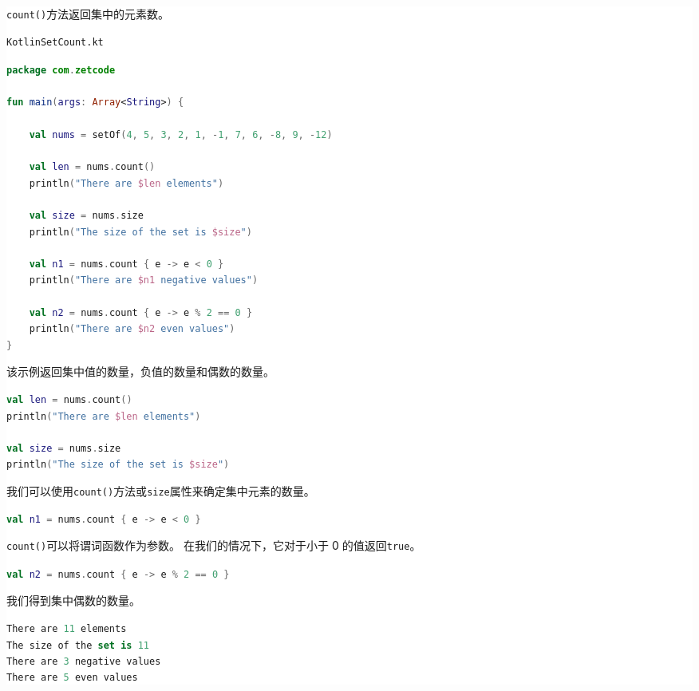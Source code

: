 `count()`方法返回集中的元素数。

`KotlinSetCount.kt`

```kt
package com.zetcode

fun main(args: Array<String>) {

    val nums = setOf(4, 5, 3, 2, 1, -1, 7, 6, -8, 9, -12)

    val len = nums.count()
    println("There are $len elements")

    val size = nums.size
    println("The size of the set is $size")

    val n1 = nums.count { e -> e < 0 }
    println("There are $n1 negative values")

    val n2 = nums.count { e -> e % 2 == 0 }
    println("There are $n2 even values")
}

```

该示例返回集中值的数量，负值的数量和偶数的数量。

```kt
val len = nums.count()
println("There are $len elements")

val size = nums.size
println("The size of the set is $size") 

```

我们可以使用`count()`方法或`size`属性来确定集中元素的数量。

```kt
val n1 = nums.count { e -> e < 0 }

```

`count()`可以将谓词函数作为参数。 在我们的情况下，它对于小于 0 的值返回`true`。

```kt
val n2 = nums.count { e -> e % 2 == 0 }

```

我们得到集中偶数的数量。

```kt
There are 11 elements
The size of the set is 11
There are 3 negative values
There are 5 even values

```
